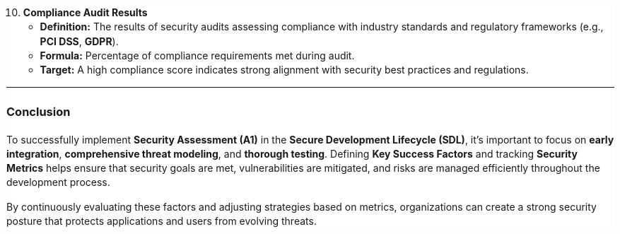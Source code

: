 10. **Compliance Audit Results**
    - **Definition:** The results of security audits assessing compliance with industry standards and regulatory frameworks (e.g., **PCI DSS**, **GDPR**).
    - **Formula:** Percentage of compliance requirements met during audit.
    - **Target:** A high compliance score indicates strong alignment with security best practices and regulations.

---

### **Conclusion**

To successfully implement **Security Assessment (A1)** in the **Secure Development Lifecycle (SDL)**, it’s important to focus on **early integration**, **comprehensive threat modeling**, and **thorough testing**. Defining **Key Success Factors** and tracking **Security Metrics** helps ensure that security goals are met, vulnerabilities are mitigated, and risks are managed efficiently throughout the development process.

By continuously evaluating these factors and adjusting strategies based on metrics, organizations can create a strong security posture that protects applications and users from evolving threats.
